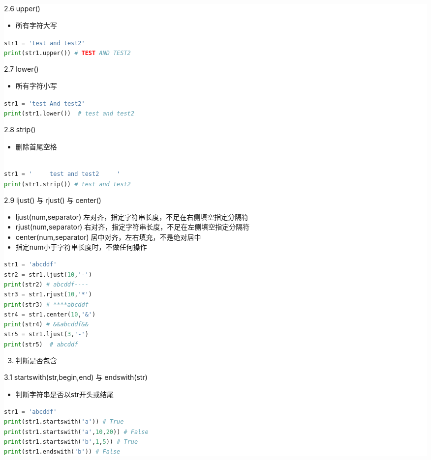 2.6 upper()
- 所有字符大写
```python
str1 = 'test and test2'
print(str1.upper()) # TEST AND TEST2
```
2.7 lower() 
- 所有字符小写
```python
str1 = 'test And test2'
print(str1.lower())  # test and test2
```
2.8 strip()
- 删除首尾空格
```python

str1 = '     test and test2     '
print(str1.strip()) # test and test2
```
2.9 ljust() 与 rjust() 与 center()
- ljust(num,separator)  左对齐，指定字符串长度，不足在右侧填空指定分隔符
- rjust(num,separator)  右对齐，指定字符串长度，不足在左侧填空指定分隔符
- center(num,separator) 居中对齐，左右填充，不是绝对居中
- 指定num小于字符串长度时，不做任何操作
```python
str1 = 'abcddf'
str2 = str1.ljust(10,'-')
print(str2) # abcddf----
str3 = str1.rjust(10,'*')
print(str3) # ****abcddf
str4 = str1.center(10,'&')
print(str4) # &&abcddf&&
str5 = str1.ljust(3,'-')
print(str5)  # abcddf
```

3. 判断是否包含

3.1 startswith(str,begin,end) 与 endswith(str)
- 判断字符串是否以str开头或结尾
```python
str1 = 'abcddf'
print(str1.startswith('a')) # True
print(str1.startswith('a',10,20)) # False
print(str1.startswith('b',1,5)) # True
print(str1.endswith('b')) # False
```




